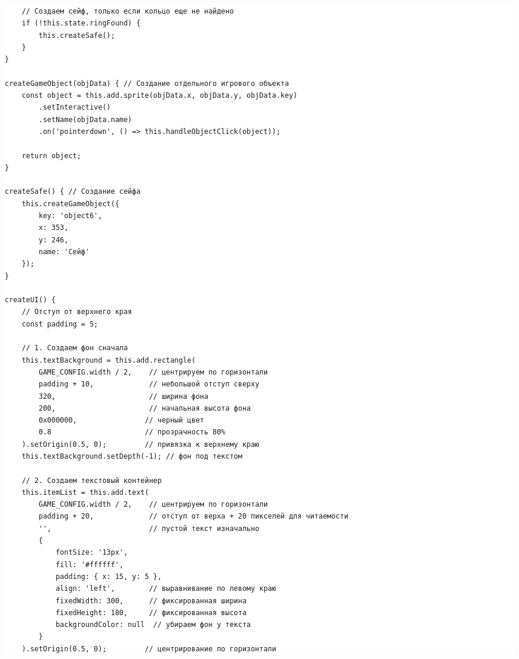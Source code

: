         // Создаем сейф, только если кольцо еще не найдено
        if (!this.state.ringFound) {
            this.createSafe();
        }
    }

    createGameObject(objData) { // Создание отдельного игрового объекта
        const object = this.add.sprite(objData.x, objData.y, objData.key)
            .setInteractive()
            .setName(objData.name)
            .on('pointerdown', () => this.handleObjectClick(object));

        return object;
    }

    createSafe() { // Создание сейфа
        this.createGameObject({
            key: 'object6',
            x: 353,
            y: 246,
            name: 'Сейф'
        });
    }

    createUI() {
        // Отступ от верхнего края
        const padding = 5;
        
        // 1. Создаем фон сначала
        this.textBackground = this.add.rectangle(
            GAME_CONFIG.width / 2,    // центрируем по горизонтали
            padding + 10,             // небольшой отступ сверху
            320,                      // ширина фона
            200,                      // начальная высота фона
            0x000000,                // черный цвет
            0.8                      // прозрачность 80%
        ).setOrigin(0.5, 0);         // привязка к верхнему краю
        this.textBackground.setDepth(-1); // фон под текстом
    
        // 2. Создаем текстовый контейнер
        this.itemList = this.add.text(
            GAME_CONFIG.width / 2,    // центрируем по горизонтали
            padding + 20,             // отступ от верха + 20 пикселей для читаемости
            '',                       // пустой текст изначально
            {
                fontSize: '13px',
                fill: '#ffffff',
                padding: { x: 15, y: 5 },
                align: 'left',        // выравнивание по левому краю
                fixedWidth: 300,      // фиксированная ширина
                fixedHeight: 180,     // фиксированная высота
                backgroundColor: null  // убираем фон у текста
            }
        ).setOrigin(0.5, 0);         // центрирование по горизонтали
    